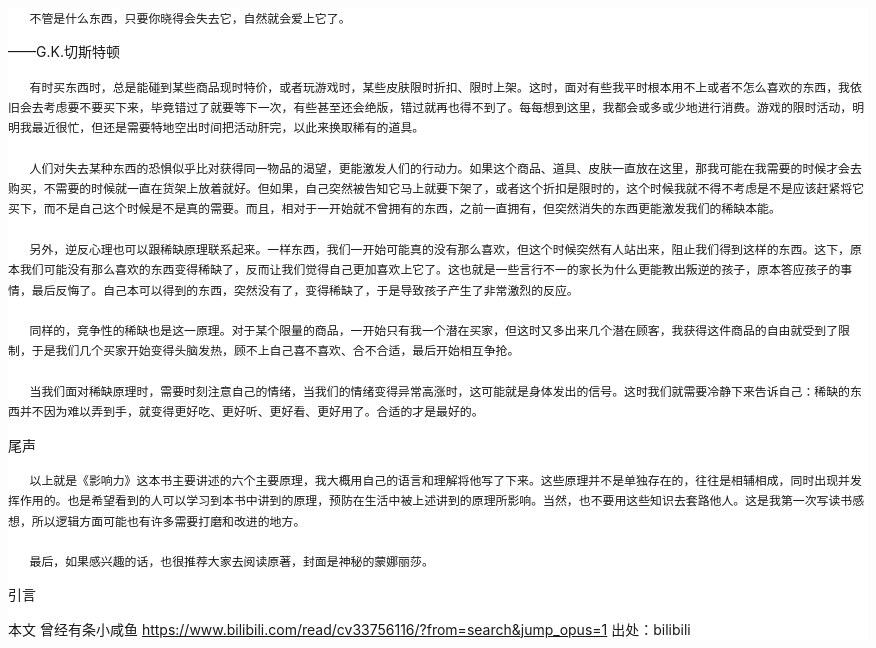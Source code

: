 	   不管是什么东西，只要你晓得会失去它，自然就会爱上它了。

——G.K.切斯特顿

	   有时买东西时，总是能碰到某些商品现时特价，或者玩游戏时，某些皮肤限时折扣、限时上架。这时，面对有些我平时根本用不上或者不怎么喜欢的东西，我依旧会去考虑要不要买下来，毕竟错过了就要等下一次，有些甚至还会绝版，错过就再也得不到了。每每想到这里，我都会或多或少地进行消费。游戏的限时活动，明明我最近很忙，但还是需要特地空出时间把活动肝完，以此来换取稀有的道具。

	   人们对失去某种东西的恐惧似乎比对获得同一物品的渴望，更能激发人们的行动力。如果这个商品、道具、皮肤一直放在这里，那我可能在我需要的时候才会去购买，不需要的时候就一直在货架上放着就好。但如果，自己突然被告知它马上就要下架了，或者这个折扣是限时的，这个时候我就不得不考虑是不是应该赶紧将它买下，而不是自己这个时候是不是真的需要。而且，相对于一开始就不曾拥有的东西，之前一直拥有，但突然消失的东西更能激发我们的稀缺本能。

	   另外，逆反心理也可以跟稀缺原理联系起来。一样东西，我们一开始可能真的没有那么喜欢，但这个时候突然有人站出来，阻止我们得到这样的东西。这下，原本我们可能没有那么喜欢的东西变得稀缺了，反而让我们觉得自己更加喜欢上它了。这也就是一些言行不一的家长为什么更能教出叛逆的孩子，原本答应孩子的事情，最后反悔了。自己本可以得到的东西，突然没有了，变得稀缺了，于是导致孩子产生了非常激烈的反应。

	   同样的，竞争性的稀缺也是这一原理。对于某个限量的商品，一开始只有我一个潜在买家，但这时又多出来几个潜在顾客，我获得这件商品的自由就受到了限制，于是我们几个买家开始变得头脑发热，顾不上自己喜不喜欢、合不合适，最后开始相互争抢。

	   当我们面对稀缺原理时，需要时刻注意自己的情绪，当我们的情绪变得异常高涨时，这可能就是身体发出的信号。这时我们就需要冷静下来告诉自己：稀缺的东西并不因为难以弄到手，就变得更好吃、更好听、更好看、更好用了。合适的才是最好的。

	

尾声

	   以上就是《影响力》这本书主要讲述的六个主要原理，我大概用自己的语言和理解将他写了下来。这些原理并不是单独存在的，往往是相辅相成，同时出现并发挥作用的。也是希望看到的人可以学习到本书中讲到的原理，预防在生活中被上述讲到的原理所影响。当然，也不要用这些知识去套路他人。这是我第一次写读书感想，所以逻辑方面可能也有许多需要打磨和改进的地方。

	   最后，如果感兴趣的话，也很推荐大家去阅读原著，封面是神秘的蒙娜丽莎。

引言

本文 曾经有条小咸鱼 https://www.bilibili.com/read/cv33756116/?from=search&jump_opus=1 出处：bilibili